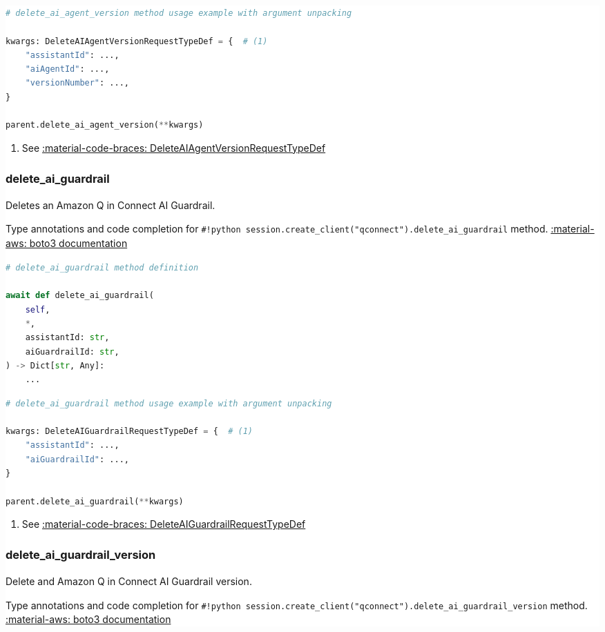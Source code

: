 ```python
# delete_ai_agent_version method usage example with argument unpacking

kwargs: DeleteAIAgentVersionRequestTypeDef = {  # (1)
    "assistantId": ...,
    "aiAgentId": ...,
    "versionNumber": ...,
}

parent.delete_ai_agent_version(**kwargs)
```

1. See [:material-code-braces: DeleteAIAgentVersionRequestTypeDef](./type_defs.md#deleteaiagentversionrequesttypedef)

### delete\_ai\_guardrail

Deletes an Amazon Q in Connect AI Guardrail.

Type annotations and code completion for `#!python session.create_client("qconnect").delete_ai_guardrail` method.
[:material-aws: boto3 documentation](https://boto3.amazonaws.com/v1/documentation/api/latest/reference/services/qconnect/client/delete_ai_guardrail.html)

```python
# delete_ai_guardrail method definition

await def delete_ai_guardrail(
    self,
    *,
    assistantId: str,
    aiGuardrailId: str,
) -> Dict[str, Any]:
    ...
```

```python
# delete_ai_guardrail method usage example with argument unpacking

kwargs: DeleteAIGuardrailRequestTypeDef = {  # (1)
    "assistantId": ...,
    "aiGuardrailId": ...,
}

parent.delete_ai_guardrail(**kwargs)
```

1. See [:material-code-braces: DeleteAIGuardrailRequestTypeDef](./type_defs.md#deleteaiguardrailrequesttypedef)

### delete\_ai\_guardrail\_version

Delete and Amazon Q in Connect AI Guardrail version.

Type annotations and code completion for `#!python session.create_client("qconnect").delete_ai_guardrail_version` method.
[:material-aws: boto3 documentation](https://boto3.amazonaws.com/v1/documentation/api/latest/reference/services/qconnect/client/delete_ai_guardrail_version.html)
